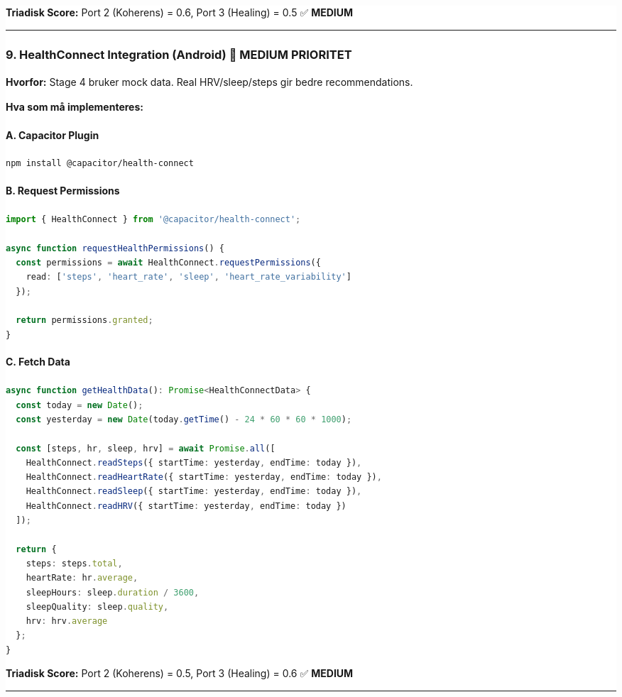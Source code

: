 **Triadisk Score:** Port 2 (Koherens) = 0.6, Port 3 (Healing) = 0.5 ✅ **MEDIUM**

---

### **9. HealthConnect Integration (Android)** 📱 **MEDIUM PRIORITET**

**Hvorfor:** Stage 4 bruker mock data. Real HRV/sleep/steps gir bedre recommendations.

**Hva som må implementeres:**

#### **A. Capacitor Plugin**
```bash
npm install @capacitor/health-connect
```

#### **B. Request Permissions**
```typescript
import { HealthConnect } from '@capacitor/health-connect';

async function requestHealthPermissions() {
  const permissions = await HealthConnect.requestPermissions({
    read: ['steps', 'heart_rate', 'sleep', 'heart_rate_variability']
  });
  
  return permissions.granted;
}
```

#### **C. Fetch Data**
```typescript
async function getHealthData(): Promise<HealthConnectData> {
  const today = new Date();
  const yesterday = new Date(today.getTime() - 24 * 60 * 60 * 1000);
  
  const [steps, hr, sleep, hrv] = await Promise.all([
    HealthConnect.readSteps({ startTime: yesterday, endTime: today }),
    HealthConnect.readHeartRate({ startTime: yesterday, endTime: today }),
    HealthConnect.readSleep({ startTime: yesterday, endTime: today }),
    HealthConnect.readHRV({ startTime: yesterday, endTime: today })
  ]);
  
  return {
    steps: steps.total,
    heartRate: hr.average,
    sleepHours: sleep.duration / 3600,
    sleepQuality: sleep.quality,
    hrv: hrv.average
  };
}
```

**Triadisk Score:** Port 2 (Koherens) = 0.5, Port 3 (Healing) = 0.6 ✅ **MEDIUM**

---